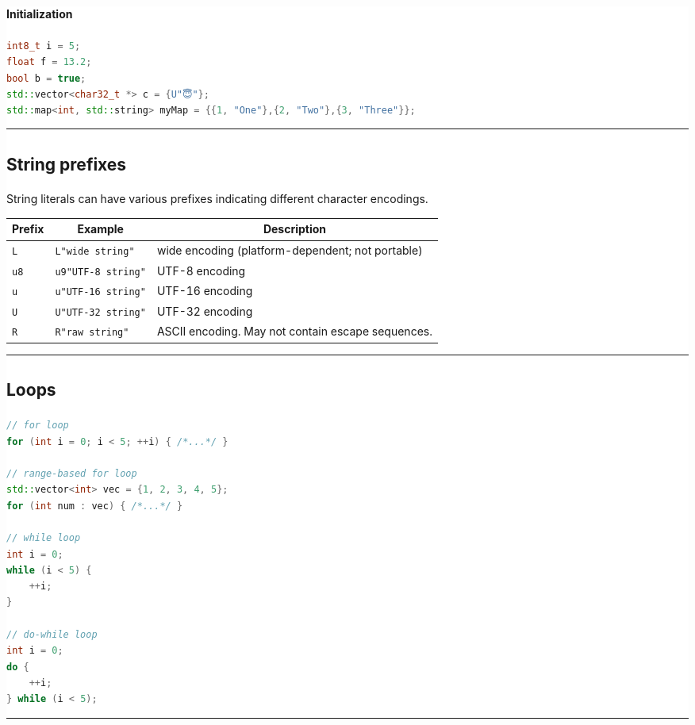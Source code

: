 #### Initialization

```cpp
int8_t i = 5;
float f = 13.2;
bool b = true;
std::vector<char32_t *> c = {U"😇"};
std::map<int, std::string> myMap = {{1, "One"},{2, "Two"},{3, "Three"}};
```

---
## String prefixes

String literals can have various prefixes indicating different character encodings.

| Prefix | Example | Description |
|-|-|-|
| `L` | `L"wide string"` | wide encoding (platform-dependent; not portable)
| `u8` | `u9"UTF-8 string"` | UTF-8 encoding
| `u` | `u"UTF-16 string"` | UTF-16 encoding
| `U` | `U"UTF-32 string"` | UTF-32 encoding
| `R` | `R"raw string"` | ASCII encoding. May not contain escape sequences.

---
## Loops

```cpp
// for loop
for (int i = 0; i < 5; ++i) { /*...*/ }

// range-based for loop
std::vector<int> vec = {1, 2, 3, 4, 5};
for (int num : vec) { /*...*/ }

// while loop
int i = 0;
while (i < 5) {
    ++i;
}

// do-while loop
int i = 0;
do {
    ++i;
} while (i < 5);
```

---